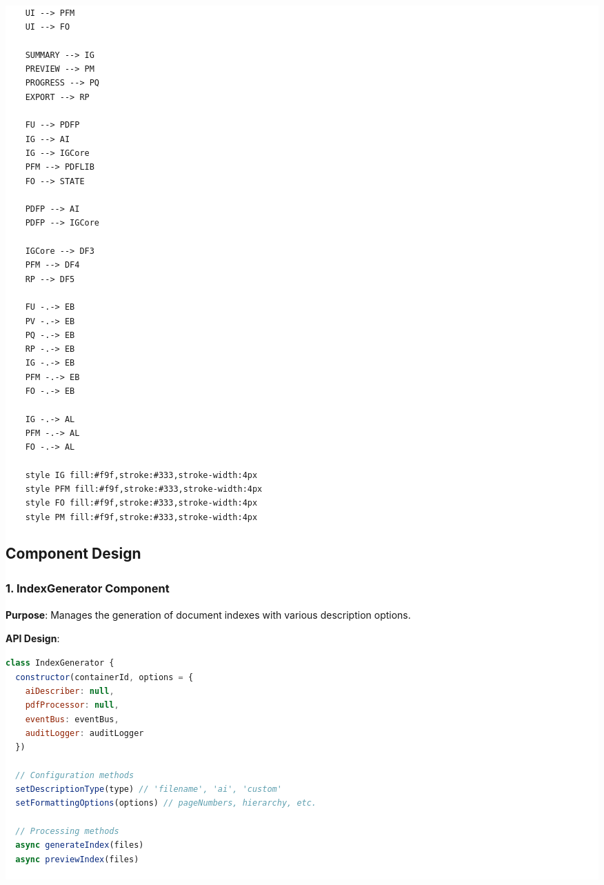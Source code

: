 ```mermaid
    UI --> PFM
    UI --> FO
    
    SUMMARY --> IG
    PREVIEW --> PM
    PROGRESS --> PQ
    EXPORT --> RP
    
    FU --> PDFP
    IG --> AI
    IG --> IGCore
    PFM --> PDFLIB
    FO --> STATE
    
    PDFP --> AI
    PDFP --> IGCore
    
    IGCore --> DF3
    PFM --> DF4
    RP --> DF5
    
    FU -.-> EB
    PV -.-> EB
    PQ -.-> EB
    RP -.-> EB
    IG -.-> EB
    PFM -.-> EB
    FO -.-> EB
    
    IG -.-> AL
    PFM -.-> AL
    FO -.-> AL
    
    style IG fill:#f9f,stroke:#333,stroke-width:4px
    style PFM fill:#f9f,stroke:#333,stroke-width:4px
    style FO fill:#f9f,stroke:#333,stroke-width:4px
    style PM fill:#f9f,stroke:#333,stroke-width:4px
```

## Component Design

### 1. IndexGenerator Component

**Purpose**: Manages the generation of document indexes with various description options.

**API Design**:

```javascript
class IndexGenerator {
  constructor(containerId, options = {
    aiDescriber: null,
    pdfProcessor: null,
    eventBus: eventBus,
    auditLogger: auditLogger
  })

  // Configuration methods
  setDescriptionType(type) // 'filename', 'ai', 'custom'
  setFormattingOptions(options) // pageNumbers, hierarchy, etc.
  
  // Processing methods
  async generateIndex(files)
  async previewIndex(files)
  
```